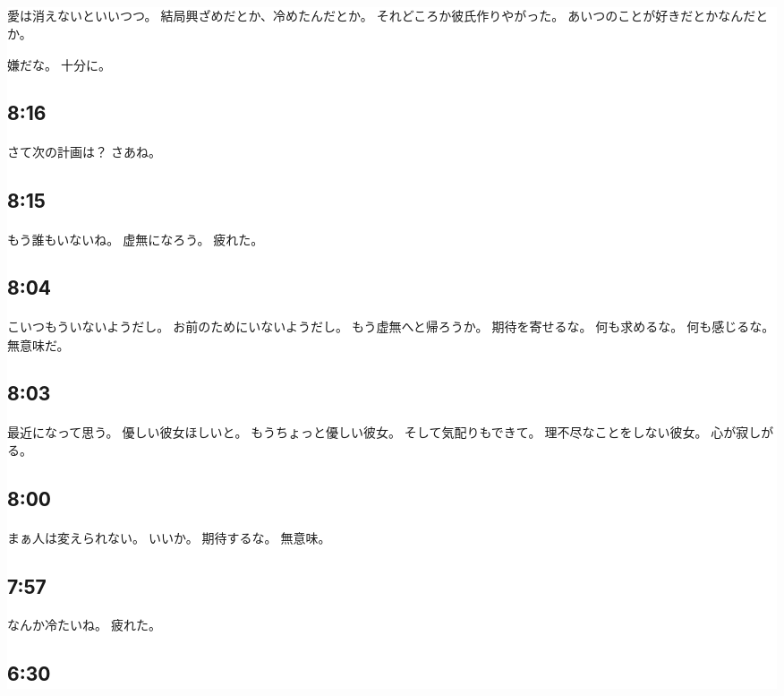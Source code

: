 愛は消えないといいつつ。
結局興ざめだとか、冷めたんだとか。
それどころか彼氏作りやがった。
あいつのことが好きだとかなんだとか。

嫌だな。
十分に。

## 8:16

さて次の計画は？
さあね。

## 8:15

もう誰もいないね。
虚無になろう。
疲れた。

## 8:04

こいつもういないようだし。
お前のためにいないようだし。
もう虚無へと帰ろうか。
期待を寄せるな。
何も求めるな。
何も感じるな。
無意味だ。

## 8:03

最近になって思う。
優しい彼女ほしいと。
もうちょっと優しい彼女。
そして気配りもできて。
理不尽なことをしない彼女。
心が寂しがる。

## 8:00

まぁ人は変えられない。
いいか。
期待するな。
無意味。

## 7:57

なんか冷たいね。
疲れた。

## 6:30
